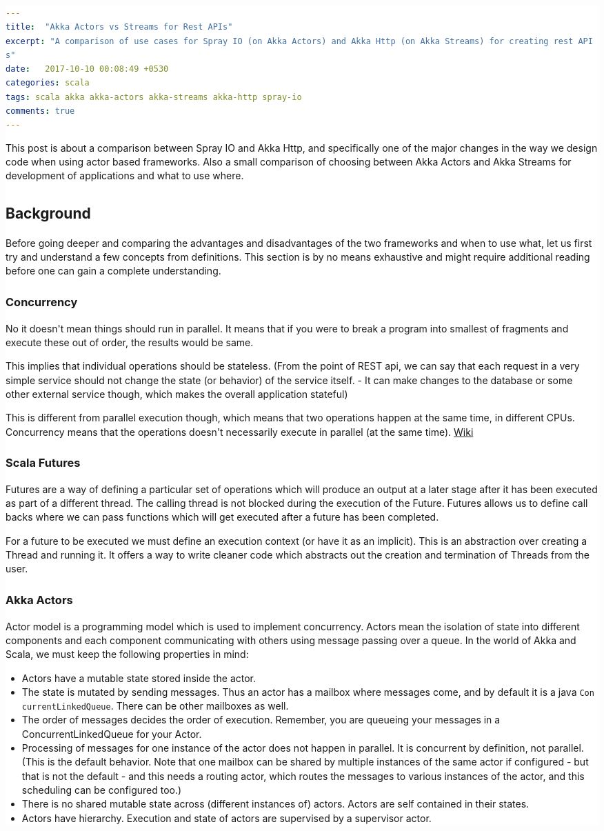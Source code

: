```yaml
---
title:  "Akka Actors vs Streams for Rest APIs"
excerpt: "A comparison of use cases for Spray IO (on Akka Actors) and Akka Http (on Akka Streams) for creating rest APIs"
date:   2017-10-10 00:08:49 +0530
categories: scala
tags: scala akka akka-actors akka-streams akka-http spray-io
comments: true
---
```


This post is about a comparison between Spray IO and Akka Http, and specifically one of the major changes in the way we design code when using actor based frameworks.
Also a small comparison of choosing between Akka Actors and Akka Streams for development of applications and what to use where.

## Background

Before going deeper and comparing the advantages and disadvantages of the two frameworks and when to use what, let us first try and understand a few concepts from definitions. This section is by no means exhaustive and might require additional reading before one can gain a complete understanding.

### Concurrency
No it doesn't mean things should run in parallel. It means that if you were to break a program into smallest of fragments and execute these out of order, the results would be same.

This implies that individual operations should be stateless. (From the point of REST api, we can say that each request in a very simple service should not change the state (or behavior) of the service itself. - It can make changes to the database or some other external service though, which makes the overall application stateful)

This is different from parallel execution though, which means that two operations happen at the same time, in different CPUs. Concurrency means that the operations doesn't necessarily execute in parallel (at the same time).
[Wiki](https://en.wikipedia.org/wiki/Concurrency_(computer_science))

### Scala Futures
Futures are a way of defining a particular set of operations which will produce an output at a later stage after it has been executed as part of a different thread. The calling thread is not blocked during the execution of the Future. Futures allows us to define call backs where we can pass functions which will get executed after a future has been completed.

For a future to be executed we must define an execution context (or have it as an implicit). This is an abstraction over creating a Thread and running it. It offers a way to write cleaner code which abstracts out the creation and termination of Threads from the user.

### Akka Actors
Actor model is a programming model which is used to implement concurrency. Actors mean the isolation of state into different components and each component communicating with others using message passing over a queue. In the world of Akka and Scala, we must keep the following properties in mind:
 - Actors have a mutable state stored inside the actor.
 - The state is mutated by sending messages. Thus an actor has a mailbox where messages come, and by default it is a java ```ConcurrentLinkedQueue```. There can be other mailboxes as well.
 - The order of messages decides the order of execution. Remember, you are queueing your messages in a ConcurrentLinkedQueue for your Actor.
 - Processing of messages for one instance of the actor does not happen in parallel. It is concurrent by definition, not parallel. (This is the default behavior. Note that one mailbox can be shared by multiple instances of the same actor if configured - but that is not the default - and this needs a routing actor, which routes the messages to various instances of the actor, and this scheduling can be configured too.)
 - There is no shared mutable state across (different instances of) actors. Actors are self contained in their states.
 - Actors have hierarchy. Execution and state of actors are supervised by a supervisor actor.